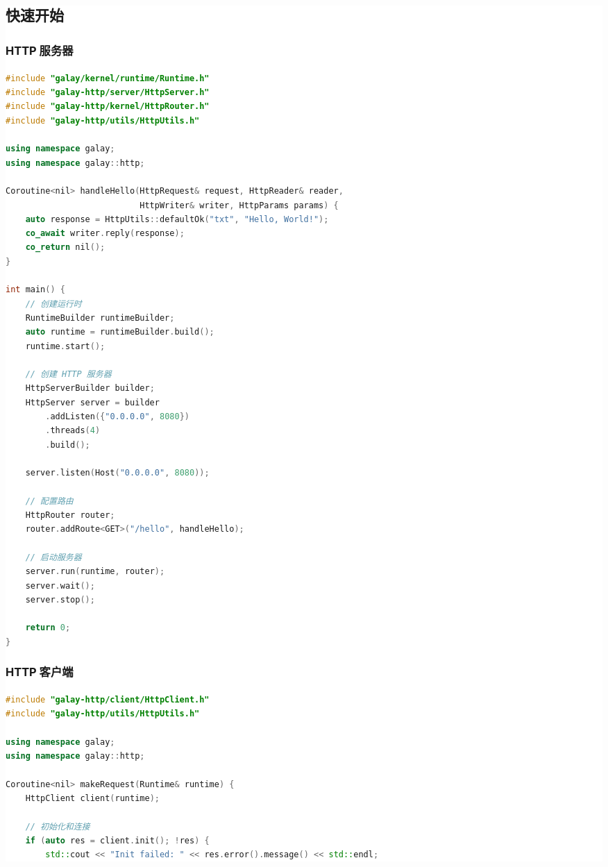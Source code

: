 ## 快速开始

### HTTP 服务器

```cpp
#include "galay/kernel/runtime/Runtime.h"
#include "galay-http/server/HttpServer.h"
#include "galay-http/kernel/HttpRouter.h"
#include "galay-http/utils/HttpUtils.h"

using namespace galay;
using namespace galay::http;

Coroutine<nil> handleHello(HttpRequest& request, HttpReader& reader, 
                           HttpWriter& writer, HttpParams params) {
    auto response = HttpUtils::defaultOk("txt", "Hello, World!");
    co_await writer.reply(response);
    co_return nil();
}

int main() {
    // 创建运行时
    RuntimeBuilder runtimeBuilder;
    auto runtime = runtimeBuilder.build();
    runtime.start();
    
    // 创建 HTTP 服务器
    HttpServerBuilder builder;
    HttpServer server = builder
        .addListen({"0.0.0.0", 8080})
        .threads(4)
        .build();
    
    server.listen(Host("0.0.0.0", 8080));
    
    // 配置路由
    HttpRouter router;
    router.addRoute<GET>("/hello", handleHello);
    
    // 启动服务器
    server.run(runtime, router);
    server.wait();
    server.stop();
    
    return 0;
}
```

### HTTP 客户端

```cpp
#include "galay-http/client/HttpClient.h"
#include "galay-http/utils/HttpUtils.h"

using namespace galay;
using namespace galay::http;

Coroutine<nil> makeRequest(Runtime& runtime) {
    HttpClient client(runtime);
    
    // 初始化和连接
    if (auto res = client.init(); !res) {
        std::cout << "Init failed: " << res.error().message() << std::endl;
```